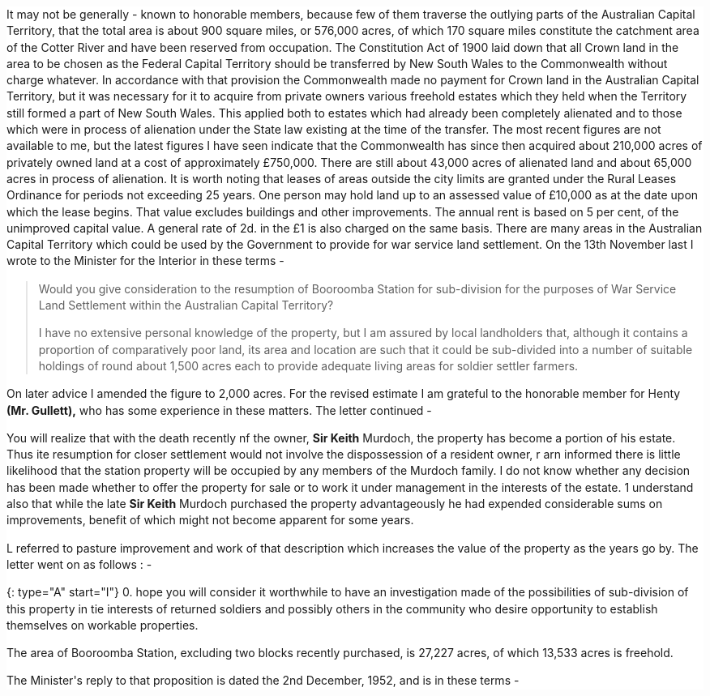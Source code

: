 It may not be generally - known to honorable members, because few of them traverse the outlying parts of the Australian Capital Territory, that the total area is about 900 square miles, or 576,000 acres, of which 170 square miles constitute the catchment area of the Cotter River and have been reserved from occupation. The Constitution Act of 1900 laid down that all Crown land in the area to be chosen as the Federal Capital Territory should be transferred by New South Wales to the Commonwealth without charge whatever. In accordance with that provision the Commonwealth made no payment for Crown land in the Australian Capital Territory, but it was necessary for it to acquire from private owners various freehold estates which they held when the Territory still formed a part of New South Wales. This applied both to estates which had already been completely alienated and to those which were in process of alienation under the State law existing at the time of the transfer. The most recent figures are not available to me, but the latest figures I have seen indicate that the Commonwealth has since then acquired about 210,000 acres of privately owned land at a cost of approximately £750,000. There are still about 43,000 acres of alienated land and about 65,000 acres in process of alienation. It is worth noting that leases of areas outside the city limits are granted under the Rural Leases Ordinance for periods not exceeding 25 years. One person may hold land up to an assessed value of £10,000 as at the date upon which the lease begins. That value excludes buildings and other improvements. The annual rent is based on 5 per cent, of the unimproved capital value. A general rate of 2d. in the £1 is also charged on the same basis. There are many areas in the Australian Capital Territory which could be used by the Government to provide for war service land settlement. On the 13th November last I wrote to the Minister for the Interior in these terms - 

  >Would you give consideration to the resumption of Booroomba Station for sub-division for the purposes of War Service Land Settlement within the Australian Capital Territory? 
  >
  >I have no extensive personal knowledge of the property, but I am assured by local landholders that, although it contains a proportion of comparatively poor land, its area and location are such that it could  be sub-divided  into a number of suitable holdings  of  round about 1,500 acres each  to  provide adequate living areas for soldier settler farmers. 

On later advice I amended the figure to 2,000 acres. For the revised estimate I am grateful to the honorable member for Henty  **(Mr. Gullett),**  who has some experience in these matters. The letter continued - 

You  will realize that with the death recently nf the owner,  **Sir Keith**  Murdoch, the property has become a portion of his estate. Thus ite resumption for closer settlement would not involve the dispossession of a resident owner, r arn informed there is little likelihood that the station property will be occupied by any members of the Murdoch family. I do not know whether any decision has been made whether to  offer the property for sale  or  to work it under management in the interests of the estate. 1 understand also that while the late  **Sir Keith**  Murdoch purchased the property advantageously he had expended considerable sums on improvements, benefit of which might not become apparent for some years. 

L referred to pasture improvement and work of that description which increases the value of the property as the years go  by.  The letter went on as follows : - 

{: type="A" start="I"}
0. hope you will consider it worthwhile to have an investigation made of the possibilities of sub-division of this property in tie interests of returned soldiers and possibly others in the community who desire opportunity to establish themselves on workable properties. 

The area of Booroomba Station, excluding two blocks recently purchased, is 27,227 acres, of which 13,533 acres is freehold. 

The Minister's reply to that proposition is dated the 2nd December, 1952,  and  is in these terms - 
